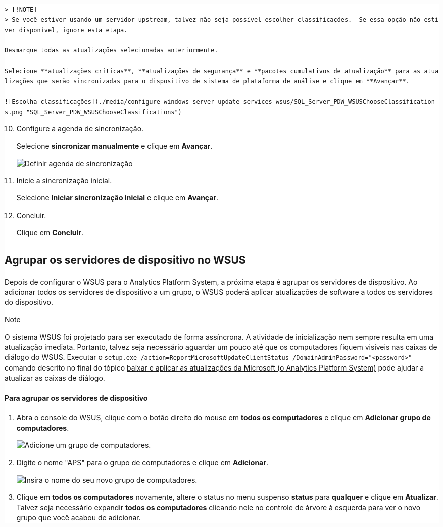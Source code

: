     > [!NOTE]  
    > Se você estiver usando um servidor upstream, talvez não seja possível escolher classificações.  Se essa opção não estiver disponível, ignore esta etapa.  
  
    Desmarque todas as atualizações selecionadas anteriormente.  
  
    Selecione **atualizações críticas**, **atualizações de segurança** e **pacotes cumulativos de atualização** para as atualizações que serão sincronizadas para o dispositivo de sistema de plataforma de análise e clique em **Avançar**.  
  
    ![Escolha classificações](./media/configure-windows-server-update-services-wsus/SQL_Server_PDW_WSUSChooseClassifications.png "SQL_Server_PDW_WSUSChooseClassifications")  
  
10. Configure a agenda de sincronização.  
  
    Selecione **sincronizar manualmente** e clique em **Avançar**.  
  
    ![Definir agenda de sincronização](./media/configure-windows-server-update-services-wsus/SQL_Server_PDW_WSUSSyncSchedule.png "SQL_Server_PDW_WSUSSyncSchedule")  
  
11. Inicie a sincronização inicial.  
  
    Selecione **Iniciar sincronização inicial** e clique em **Avançar**.  
  
12. Concluir.  
  
    Clique em **Concluir**.  
  
## <a name="group-the-appliance-servers-in-wsus"></a><a name="bkmk_WSUSGroup"></a>Agrupar os servidores de dispositivo no WSUS  
Depois de configurar o WSUS para o Analytics Platform System, a próxima etapa é agrupar os servidores de dispositivo. Ao adicionar todos os servidores de dispositivo a um grupo, o WSUS poderá aplicar atualizações de software a todos os servidores do dispositivo.  
  
> [!NOTE]  
> O sistema WSUS foi projetado para ser executado de forma assíncrona. A atividade de inicialização nem sempre resulta em uma atualização imediata. Portanto, talvez seja necessário aguardar um pouco até que os computadores fiquem visíveis nas caixas de diálogo do WSUS. Executar o `setup.exe /action=ReportMicrosoftUpdateClientStatus /DomainAdminPassword="<password>"` comando descrito no final do tópico [baixar e aplicar as atualizações da Microsoft &#40;o Analytics Platform System&#41;](download-and-apply-microsoft-updates.md) pode ajudar a atualizar as caixas de diálogo.  
  
#### <a name="to-group-the-appliance-servers"></a>Para agrupar os servidores de dispositivo  
  
1.  Abra o console do WSUS, clique com o botão direito do mouse em **todos os computadores** e clique em **Adicionar grupo de computadores**.  
  
    ![Adicione um grupo de computadores.](./media/configure-windows-server-update-services-wsus/SQL_Server_PDW_WSUSAddComputerGroup.png "SQL_Server_PDW_WSUSAddComputerGroup")  
  
2.  Digite o nome "APS" para o grupo de computadores e clique em **Adicionar**.  
  
    ![Insira o nome do seu novo grupo de computadores.](./media/configure-windows-server-update-services-wsus/SQL_Server_PDW_WSUSSpecifyGroupName.png "SQL_Server_PDW_WSUSSpecifyGroupName")  
  
3.  Clique em **todos os computadores** novamente, altere o status no menu suspenso **status** para **qualquer** e clique em **Atualizar**. Talvez seja necessário expandir **todos os computadores** clicando nele no controle de árvore à esquerda para ver o novo grupo que você acabou de adicionar.  
  